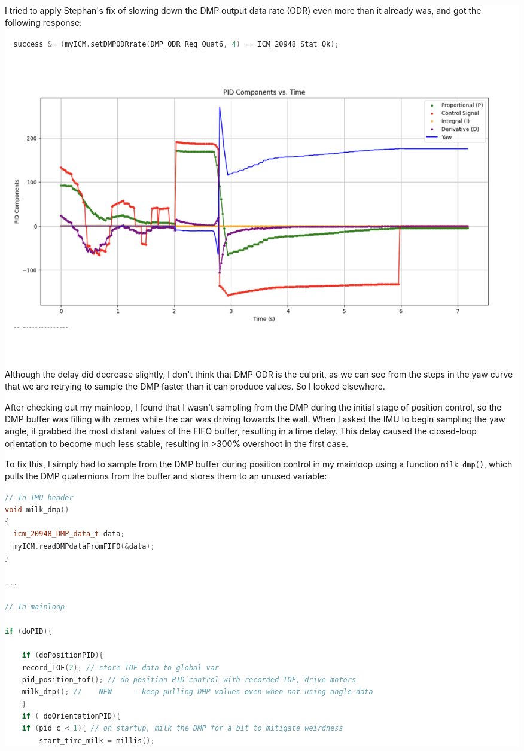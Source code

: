 
I tried to apply Stephan's fix of slowing down the DMP output data rate (ODR) even more than it already was, and got the following response:
```c++
  success &= (myICM.setDMPODRrate(DMP_ODR_Reg_Quat6, 4) == ICM_20948_Stat_Ok); 

```

<img src="/files/lab8/delay_after_slowdown.png" alt="sys delay afetr slowdown"  height = 500 >

Although the delay did decrease slightly, I don't think that DMP ODR is the culprit, as we can see from the steps in the yaw curve that we are retrying to sample the DMP faster than it can produce values. So I looked elsewhere. 

After checking out my mainloop, I found that I wasn't sampling from the DMP during the initial stage of position control, so the DMP buffer was filling with zeroes while the car was driving towards the wall. When I asked the IMU to begin sampling the yaw angle, it grabbed the most distant values of the FIFO buffer, resulting in a time delay. This delay caused the closed-loop orientation to become much less stable, resulting in >300% overshoot in the first case. 

To fix this, I simply had to sample from the DMP buffer during position control in my mainloop using a function `milk_dmp()`, which pulls the DMP quaternions from the buffer and stores them to an unused variable:

```c++
// In IMU header
void milk_dmp()
{
  icm_20948_DMP_data_t data;
  myICM.readDMPdataFromFIFO(&data);
}

...

// In mainloop

if (doPID){
    
    if (doPositionPID){
    record_TOF(2); // store TOF data to global var
    pid_position_tof(); // do position PID control with recorded TOF, drive motors 
    milk_dmp(); //    NEW     - keep pulling DMP values even when not using angle data 
    }
    if ( doOrientationPID){ 
    if (pid_c < 1){ // on startup, milk the DMP for a bit to mitigate weirdness
        start_time_milk = millis();
```